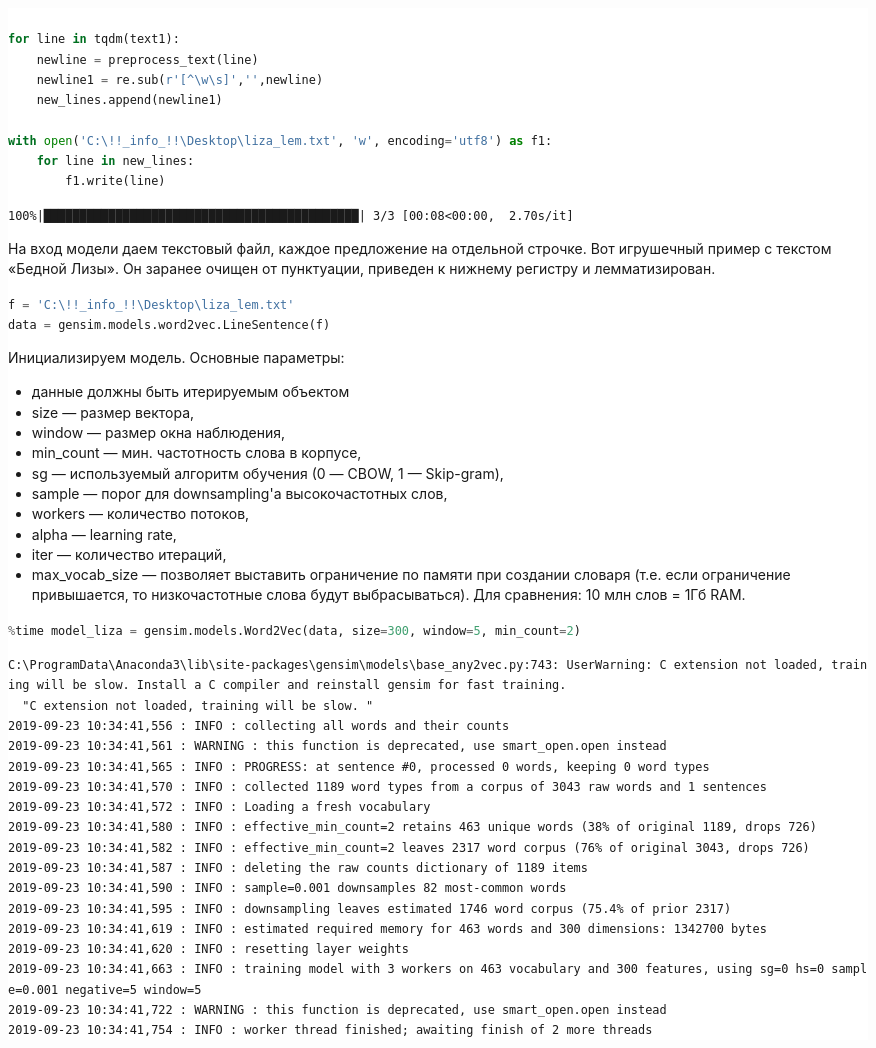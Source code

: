 ```python

for line in tqdm(text1):
    newline = preprocess_text(line)
    newline1 = re.sub(r'[^\w\s]','',newline)
    new_lines.append(newline1)
        
with open('C:\!!_info_!!\Desktop\liza_lem.txt', 'w', encoding='utf8') as f1:
    for line in new_lines:
        f1.write(line)
```

    100%|████████████████████████████████████████████| 3/3 [00:08<00:00,  2.70s/it]
    

На вход модели даем текстовый файл, каждое предложение на отдельной строчке. Вот игрушечный пример с текстом «Бедной Лизы». Он заранее очищен от пунктуации, приведен к нижнему регистру и лемматизирован.


```python
f = 'C:\!!_info_!!\Desktop\liza_lem.txt'
data = gensim.models.word2vec.LineSentence(f)
```

Инициализируем модель. Основные параметры:

+ данные должны быть итерируемым объектом
+ size — размер вектора,
+ window — размер окна наблюдения,
+ min_count — мин. частотность слова в корпусе,
+ sg — используемый алгоритм обучения (0 — CBOW, 1 — Skip-gram),
+ sample — порог для downsampling'a высокочастотных слов,
+ workers — количество потоков,
+ alpha — learning rate,
+ iter — количество итераций,
+ max_vocab_size — позволяет выставить ограничение по памяти при создании словаря (т.е. если ограничение привышается, то низкочастотные слова будут выбрасываться). Для сравнения: 10 млн слов = 1Гб RAM.


```python
%time model_liza = gensim.models.Word2Vec(data, size=300, window=5, min_count=2)
```

    C:\ProgramData\Anaconda3\lib\site-packages\gensim\models\base_any2vec.py:743: UserWarning: C extension not loaded, training will be slow. Install a C compiler and reinstall gensim for fast training.
      "C extension not loaded, training will be slow. "
    2019-09-23 10:34:41,556 : INFO : collecting all words and their counts
    2019-09-23 10:34:41,561 : WARNING : this function is deprecated, use smart_open.open instead
    2019-09-23 10:34:41,565 : INFO : PROGRESS: at sentence #0, processed 0 words, keeping 0 word types
    2019-09-23 10:34:41,570 : INFO : collected 1189 word types from a corpus of 3043 raw words and 1 sentences
    2019-09-23 10:34:41,572 : INFO : Loading a fresh vocabulary
    2019-09-23 10:34:41,580 : INFO : effective_min_count=2 retains 463 unique words (38% of original 1189, drops 726)
    2019-09-23 10:34:41,582 : INFO : effective_min_count=2 leaves 2317 word corpus (76% of original 3043, drops 726)
    2019-09-23 10:34:41,587 : INFO : deleting the raw counts dictionary of 1189 items
    2019-09-23 10:34:41,590 : INFO : sample=0.001 downsamples 82 most-common words
    2019-09-23 10:34:41,595 : INFO : downsampling leaves estimated 1746 word corpus (75.4% of prior 2317)
    2019-09-23 10:34:41,619 : INFO : estimated required memory for 463 words and 300 dimensions: 1342700 bytes
    2019-09-23 10:34:41,620 : INFO : resetting layer weights
    2019-09-23 10:34:41,663 : INFO : training model with 3 workers on 463 vocabulary and 300 features, using sg=0 hs=0 sample=0.001 negative=5 window=5
    2019-09-23 10:34:41,722 : WARNING : this function is deprecated, use smart_open.open instead
    2019-09-23 10:34:41,754 : INFO : worker thread finished; awaiting finish of 2 more threads